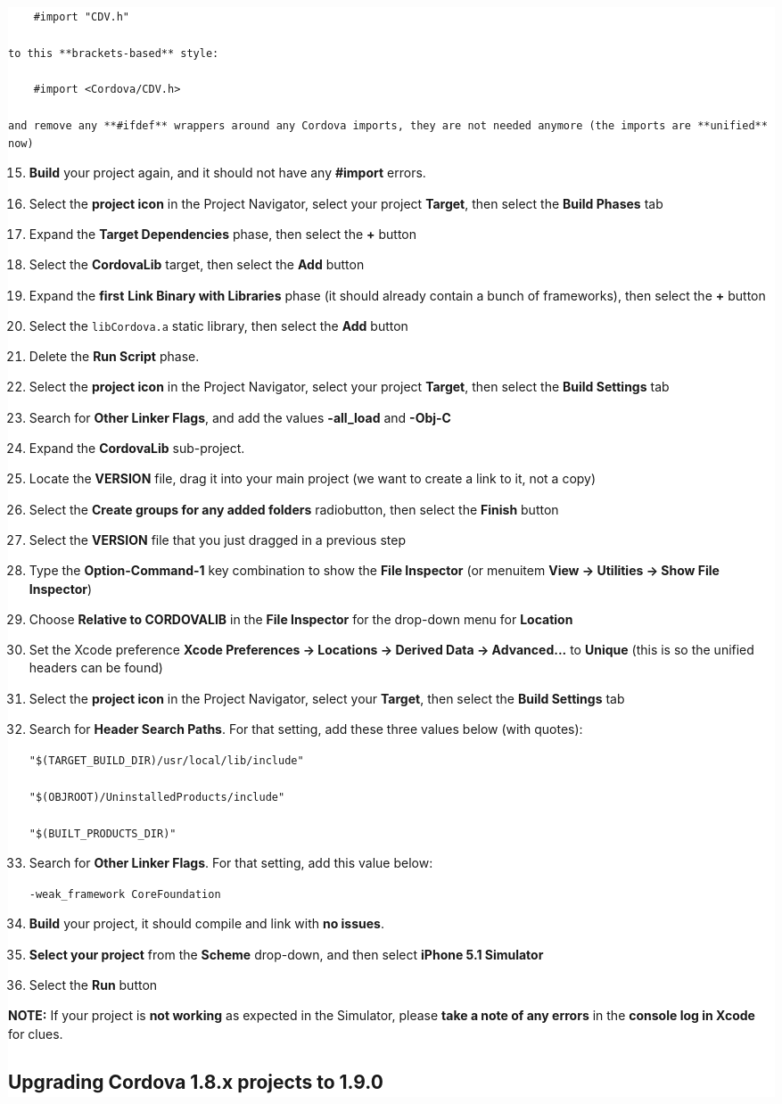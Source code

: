         #import "CDV.h"

    to this **brackets-based** style:

        #import <Cordova/CDV.h>

    and remove any **#ifdef** wrappers around any Cordova imports, they are not needed anymore (the imports are **unified** now)
15. **Build** your project again, and it should not have any **#import** errors.
16. Select the **project icon** in the Project Navigator, select your project **Target**, then select the **Build Phases** tab
17. Expand the **Target Dependencies** phase, then select the **+** button
18. Select the **CordovaLib** target, then select the **Add** button
19. Expand the **first** **Link Binary with Libraries** phase (it should already contain a bunch of frameworks), then select the **+** button
20. Select the `libCordova.a` static library, then select the **Add** button
21. Delete the **Run Script** phase.
22. Select the **project icon** in the Project Navigator, select your project **Target**, then select the **Build Settings** tab
23. Search for **Other Linker Flags**, and add the values **-all_load** and **-Obj-C**
24. Expand the **CordovaLib** sub-project.
25. Locate the **VERSION** file, drag it into your main project (we want to create a link to it, not a copy)
26. Select the **Create groups for any added folders** radiobutton, then select the **Finish** button
27. Select the **VERSION** file that you just dragged in a previous step
28. Type the **Option-Command-1** key combination to show the **File Inspector** (or menuitem **View -> Utilities -> Show File Inspector**)
29. Choose **Relative to CORDOVALIB** in the **File Inspector** for the drop-down menu for **Location**
30. Set the Xcode preference **Xcode Preferences -> Locations -> Derived Data -> Advanced...** to **Unique** (this is so the unified headers can be found)
31. Select the **project icon** in the Project Navigator, select your **Target**, then select the **Build Settings** tab
32. Search for **Header Search Paths**. For that setting, add these three values below (with quotes):

        "$(TARGET_BUILD_DIR)/usr/local/lib/include"

        "$(OBJROOT)/UninstalledProducts/include"

        "$(BUILT_PRODUCTS_DIR)"

33. Search for **Other Linker Flags**. For that setting, add this value below:

        -weak_framework CoreFoundation

34. **Build** your project, it should compile and link with **no issues**.
35. **Select your project** from the **Scheme** drop-down, and then select **iPhone 5.1 Simulator**
36. Select the **Run** button

__NOTE:__ If your project is **not working** as expected in the Simulator, please **take a note of any errors** in the **console log in Xcode** for clues.

## Upgrading Cordova 1.8.x projects to 1.9.0 ##
